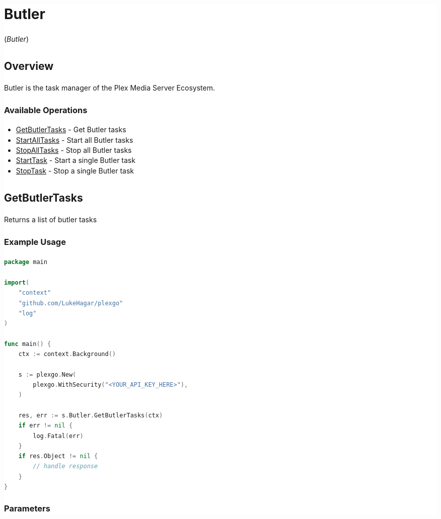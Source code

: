 # Butler
(*Butler*)

## Overview

Butler is the task manager of the Plex Media Server Ecosystem.


### Available Operations

* [GetButlerTasks](#getbutlertasks) - Get Butler tasks
* [StartAllTasks](#startalltasks) - Start all Butler tasks
* [StopAllTasks](#stopalltasks) - Stop all Butler tasks
* [StartTask](#starttask) - Start a single Butler task
* [StopTask](#stoptask) - Stop a single Butler task

## GetButlerTasks

Returns a list of butler tasks

### Example Usage

```go
package main

import(
	"context"
	"github.com/LukeHagar/plexgo"
	"log"
)

func main() {
    ctx := context.Background()

    s := plexgo.New(
        plexgo.WithSecurity("<YOUR_API_KEY_HERE>"),
    )

    res, err := s.Butler.GetButlerTasks(ctx)
    if err != nil {
        log.Fatal(err)
    }
    if res.Object != nil {
        // handle response
    }
}
```

### Parameters
